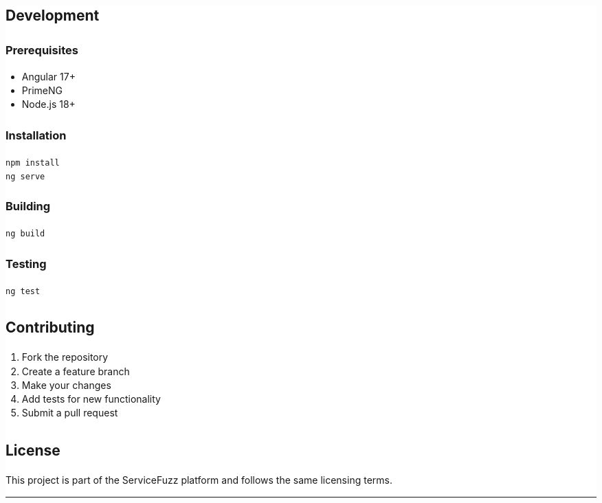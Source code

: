 ## Development

### Prerequisites
- Angular 17+
- PrimeNG
- Node.js 18+

### Installation
```bash
npm install
ng serve
```

### Building
```bash
ng build
```

### Testing
```bash
ng test
```

## Contributing

1. Fork the repository
2. Create a feature branch
3. Make your changes
4. Add tests for new functionality
5. Submit a pull request

## License

This project is part of the ServiceFuzz platform and follows the same licensing terms.

---

 